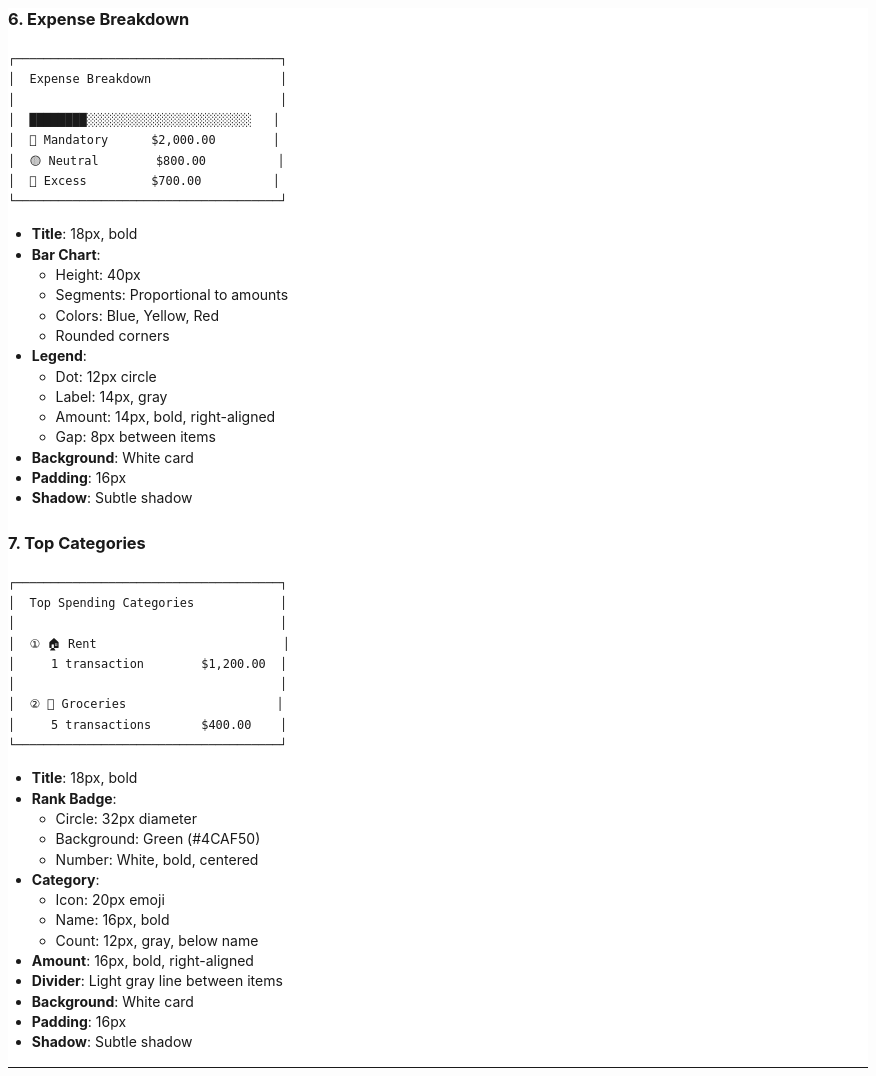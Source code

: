 ### 6. Expense Breakdown
```
┌─────────────────────────────────────┐
│  Expense Breakdown                  │
│                                     │
│  ████████░░░░░░░░░░░░░░░░░░░░░░░   │
│  🔵 Mandatory      $2,000.00        │
│  🟡 Neutral        $800.00          │
│  🔴 Excess         $700.00          │
└─────────────────────────────────────┘
```
- **Title**: 18px, bold
- **Bar Chart**: 
  - Height: 40px
  - Segments: Proportional to amounts
  - Colors: Blue, Yellow, Red
  - Rounded corners
- **Legend**:
  - Dot: 12px circle
  - Label: 14px, gray
  - Amount: 14px, bold, right-aligned
  - Gap: 8px between items
- **Background**: White card
- **Padding**: 16px
- **Shadow**: Subtle shadow

### 7. Top Categories
```
┌─────────────────────────────────────┐
│  Top Spending Categories            │
│                                     │
│  ① 🏠 Rent                          │
│     1 transaction        $1,200.00  │
│                                     │
│  ② 🛒 Groceries                     │
│     5 transactions       $400.00    │
└─────────────────────────────────────┘
```
- **Title**: 18px, bold
- **Rank Badge**:
  - Circle: 32px diameter
  - Background: Green (#4CAF50)
  - Number: White, bold, centered
- **Category**:
  - Icon: 20px emoji
  - Name: 16px, bold
  - Count: 12px, gray, below name
- **Amount**: 16px, bold, right-aligned
- **Divider**: Light gray line between items
- **Background**: White card
- **Padding**: 16px
- **Shadow**: Subtle shadow

---